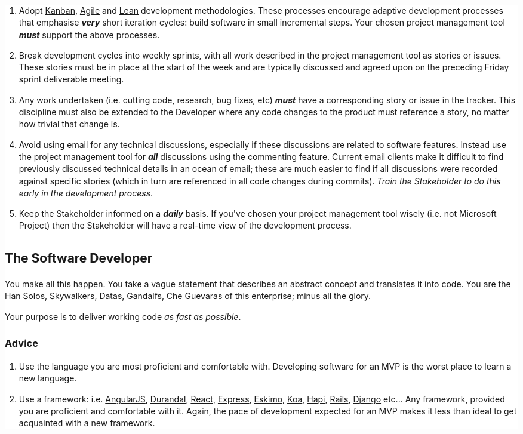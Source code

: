 1. Adopt [Kanban](http://en.wikipedia.org/wiki/Kanban), [Agile](http://en.wikipedia.org/wiki/Agile_software_development) 
and [Lean](http://en.wikipedia.org/wiki/Lean_software_development) development methodologies. These processes encourage
   adaptive development processes that emphasise ***very*** short iteration cycles: build software in small incremental steps. 
   Your chosen project management tool ***must*** support the above processes.
    
1. Break development cycles into weekly sprints, with all work described in the project management tool as stories or issues. These stories
 must be in place at the start of the week and are typically discussed and agreed upon on the preceding Friday sprint deliverable meeting. 

1. Any work undertaken (i.e. cutting code, research, bug fixes, etc) ***must*** have a corresponding story or issue in the tracker. This discipline 
 must also be extended to the Developer where any code changes to the product must reference a story, no matter how trivial that change is.
 
1. Avoid using email for any technical discussions, especially if these discussions are related to software features. Instead use 
the project management tool for ***all*** discussions using the commenting feature. Current email clients make it difficult to find previously discussed technical details in an ocean of email; 
 these are much easier to find if all discussions were recorded against specific stories (which in turn are referenced in all code changes during commits).
 _Train the Stakeholder to do this early in the development process_.

1. Keep the Stakeholder informed on a ***daily*** basis. If you've chosen your project management tool wisely (i.e. not Microsoft Project) 
then the Stakeholder will have a real-time view of the development process.  


## The Software Developer

You make all this happen. You take a vague statement that describes an abstract concept and translates it into code.
 You are the Han Solos, Skywalkers, Datas, Gandalfs, Che Guevaras of this enterprise; minus all the glory.   
 
Your purpose is to deliver working code _as fast as possible_.  

### Advice

1. Use the language you are most proficient and comfortable with. Developing software for an MVP is the worst place
   to learn a new language.
   
1. Use a framework: i.e. [AngularJS](https://angularjs.org/), [Durandal](http://durandaljs.com/), [React](http://facebook.github.io/react), 
 [Express](http://expressjs.com/), [Eskimo](http://eskimo.io/), [Koa](http://koajs.com/), [Hapi](http://hapijs.com/), 
 [Rails](http://rubyonrails.org/), [Django](https://www.djangoproject.com/) etc... Any framework, provided you are proficient 
 and comfortable with it. Again, the pace of development expected for an MVP makes it less than ideal to get acquainted with a
 new framework.
     